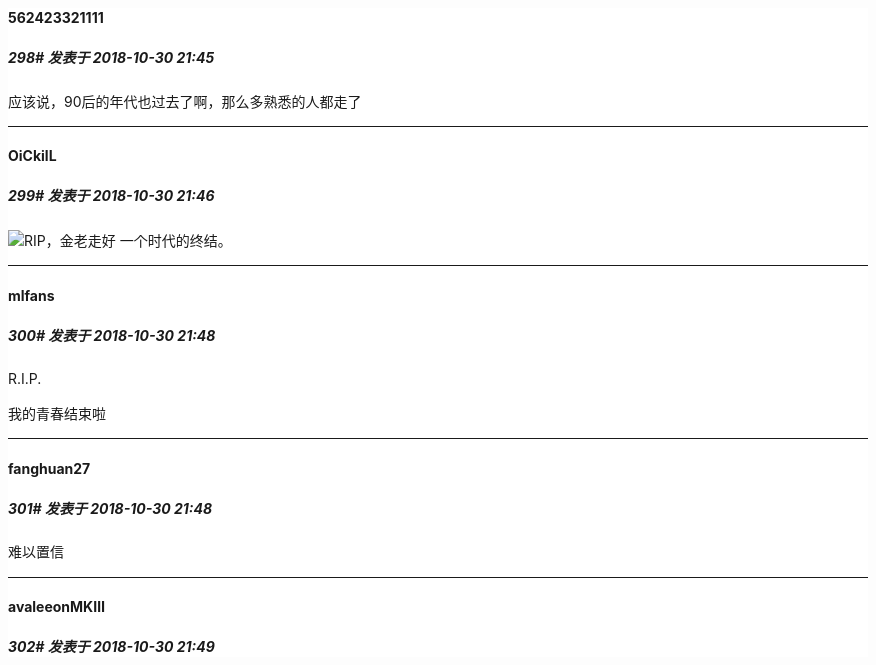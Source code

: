 ####  562423321111  
##### 298#       发表于 2018-10-30 21:45




应该说，90后的年代也过去了啊，那么多熟悉的人都走了







-----

####  OiCkilL  
##### 299#       发表于 2018-10-30 21:46



<img src="https://static.saraba1st.com/image/smiley/face2017/138.png" referrerpolicy="no-referrer">RIP，金老走好
一个时代的终结。







-----

####  mlfans  
##### 300#       发表于 2018-10-30 21:48




R.I.P.

我的青春结束啦







-----

####  fanghuan27  
##### 301#       发表于 2018-10-30 21:48




难以置信







-----

####  avaleeonMKⅢ  
##### 302#       发表于 2018-10-30 21:49
